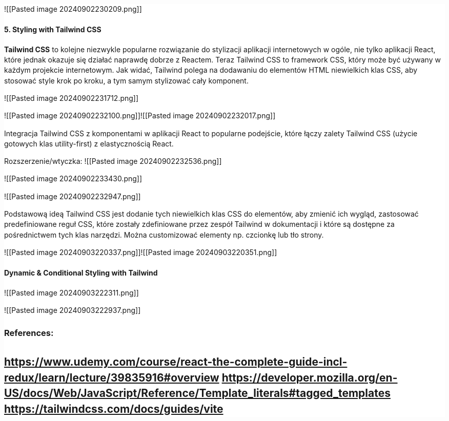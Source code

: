 ![[Pasted image 20240902230209.png]]



#### **5. Styling with Tailwind CSS**

**Tailwind CSS** to kolejne niezwykle popularne rozwiązanie do stylizacji aplikacji  internetowych w ogóle, nie tylko aplikacji React, które jednak okazuje się działać naprawdę dobrze z Reactem. Teraz Tailwind CSS to framework CSS, który może być używany w każdym projekcie internetowym. Jak widać, Tailwind polega na dodawaniu do elementów HTML niewielkich klas CSS, aby stosować style krok po kroku, a tym samym stylizować cały komponent.

![[Pasted image 20240902231712.png]]

![[Pasted image 20240902232100.png]]![[Pasted image 20240902232017.png]]

Integracja Tailwind CSS z komponentami w aplikacji React to popularne podejście, które łączy zalety Tailwind CSS (użycie gotowych klas utility-first) z elastycznością React.

Rozszerzenie/wtyczka:
![[Pasted image 20240902232536.png]]

![[Pasted image 20240902233430.png]]

![[Pasted image 20240902232947.png]]

Podstawową ideą Tailwind CSS jest dodanie tych niewielkich klas CSS do elementów, aby zmienić ich wygląd, zastosować predefiniowane reguł CSS, które zostały zdefiniowane przez zespół Tailwind w dokumentacji i które są dostępne za pośrednictwem tych klas narzędzi. Można customizować elementy np. czcionkę lub tło strony.


![[Pasted image 20240903220337.png]]![[Pasted image 20240903220351.png]]


#### Dynamic & Conditional Styling with Tailwind

![[Pasted image 20240903222311.png]]

![[Pasted image 20240903222937.png]]


### References:
https://www.udemy.com/course/react-the-complete-guide-incl-redux/learn/lecture/39835916#overview
https://developer.mozilla.org/en-US/docs/Web/JavaScript/Reference/Template_literals#tagged_templates
https://tailwindcss.com/docs/guides/vite
---



